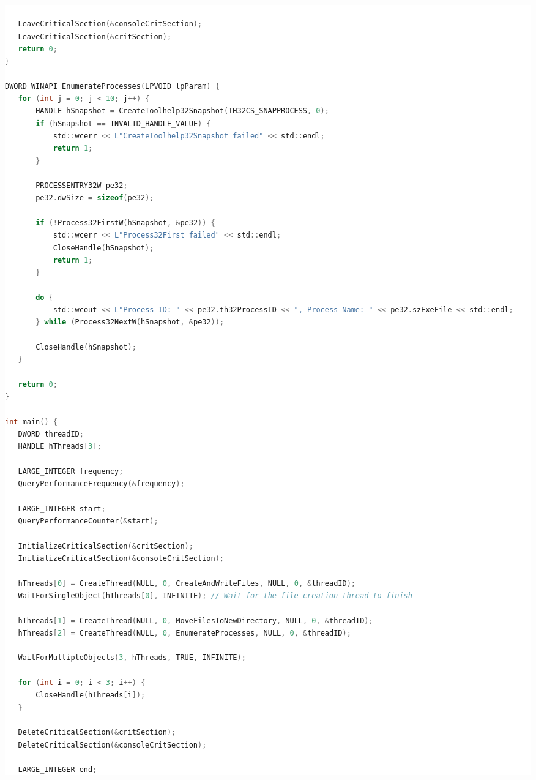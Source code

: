  ```c

    LeaveCriticalSection(&consoleCritSection);
    LeaveCriticalSection(&critSection);
    return 0;
}

DWORD WINAPI EnumerateProcesses(LPVOID lpParam) {
    for (int j = 0; j < 10; j++) {
        HANDLE hSnapshot = CreateToolhelp32Snapshot(TH32CS_SNAPPROCESS, 0);
        if (hSnapshot == INVALID_HANDLE_VALUE) {
            std::wcerr << L"CreateToolhelp32Snapshot failed" << std::endl;
            return 1;
        }

        PROCESSENTRY32W pe32;
        pe32.dwSize = sizeof(pe32);

        if (!Process32FirstW(hSnapshot, &pe32)) {
            std::wcerr << L"Process32First failed" << std::endl;
            CloseHandle(hSnapshot);
            return 1;
        }

        do {
            std::wcout << L"Process ID: " << pe32.th32ProcessID << ", Process Name: " << pe32.szExeFile << std::endl;
        } while (Process32NextW(hSnapshot, &pe32));

        CloseHandle(hSnapshot);
    }

    return 0;
}

int main() {
    DWORD threadID;
    HANDLE hThreads[3];

    LARGE_INTEGER frequency;
    QueryPerformanceFrequency(&frequency);

    LARGE_INTEGER start;
    QueryPerformanceCounter(&start);

    InitializeCriticalSection(&critSection);
    InitializeCriticalSection(&consoleCritSection);

    hThreads[0] = CreateThread(NULL, 0, CreateAndWriteFiles, NULL, 0, &threadID);
    WaitForSingleObject(hThreads[0], INFINITE); // Wait for the file creation thread to finish

    hThreads[1] = CreateThread(NULL, 0, MoveFilesToNewDirectory, NULL, 0, &threadID);
    hThreads[2] = CreateThread(NULL, 0, EnumerateProcesses, NULL, 0, &threadID);

    WaitForMultipleObjects(3, hThreads, TRUE, INFINITE);

    for (int i = 0; i < 3; i++) {
        CloseHandle(hThreads[i]);
    }

    DeleteCriticalSection(&critSection);
    DeleteCriticalSection(&consoleCritSection);

    LARGE_INTEGER end;
 ```